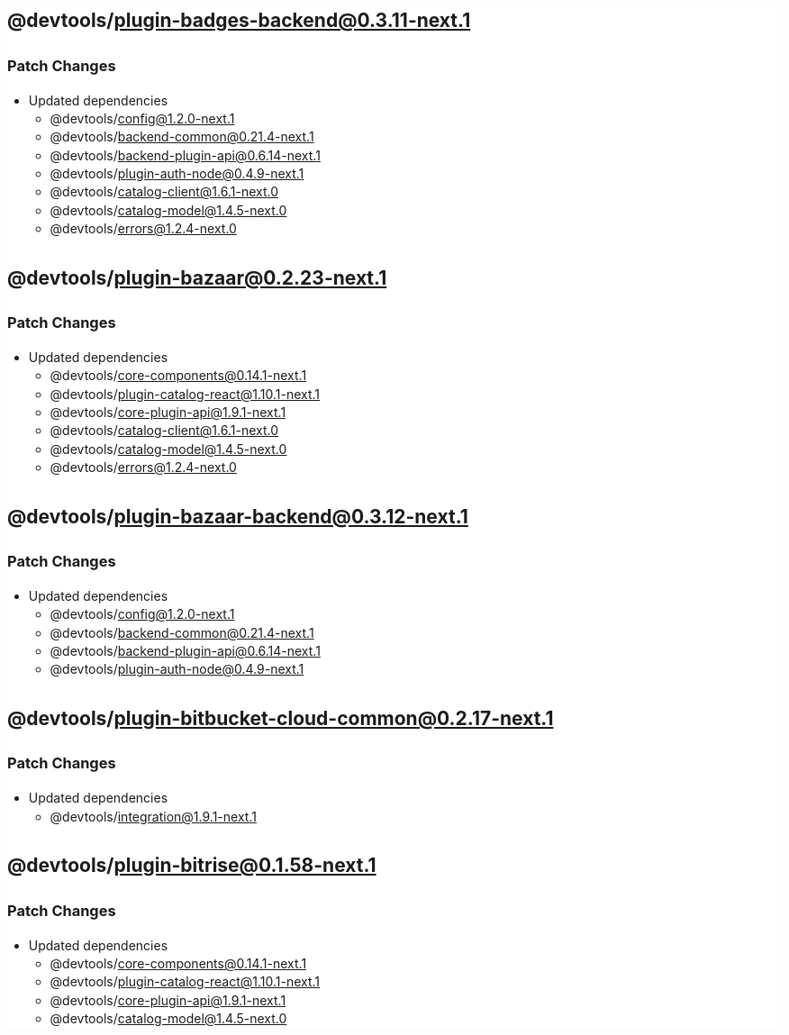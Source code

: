 ## @devtools/plugin-badges-backend@0.3.11-next.1

### Patch Changes

- Updated dependencies
  - @devtools/config@1.2.0-next.1
  - @devtools/backend-common@0.21.4-next.1
  - @devtools/backend-plugin-api@0.6.14-next.1
  - @devtools/plugin-auth-node@0.4.9-next.1
  - @devtools/catalog-client@1.6.1-next.0
  - @devtools/catalog-model@1.4.5-next.0
  - @devtools/errors@1.2.4-next.0

## @devtools/plugin-bazaar@0.2.23-next.1

### Patch Changes

- Updated dependencies
  - @devtools/core-components@0.14.1-next.1
  - @devtools/plugin-catalog-react@1.10.1-next.1
  - @devtools/core-plugin-api@1.9.1-next.1
  - @devtools/catalog-client@1.6.1-next.0
  - @devtools/catalog-model@1.4.5-next.0
  - @devtools/errors@1.2.4-next.0

## @devtools/plugin-bazaar-backend@0.3.12-next.1

### Patch Changes

- Updated dependencies
  - @devtools/config@1.2.0-next.1
  - @devtools/backend-common@0.21.4-next.1
  - @devtools/backend-plugin-api@0.6.14-next.1
  - @devtools/plugin-auth-node@0.4.9-next.1

## @devtools/plugin-bitbucket-cloud-common@0.2.17-next.1

### Patch Changes

- Updated dependencies
  - @devtools/integration@1.9.1-next.1

## @devtools/plugin-bitrise@0.1.58-next.1

### Patch Changes

- Updated dependencies
  - @devtools/core-components@0.14.1-next.1
  - @devtools/plugin-catalog-react@1.10.1-next.1
  - @devtools/core-plugin-api@1.9.1-next.1
  - @devtools/catalog-model@1.4.5-next.0
